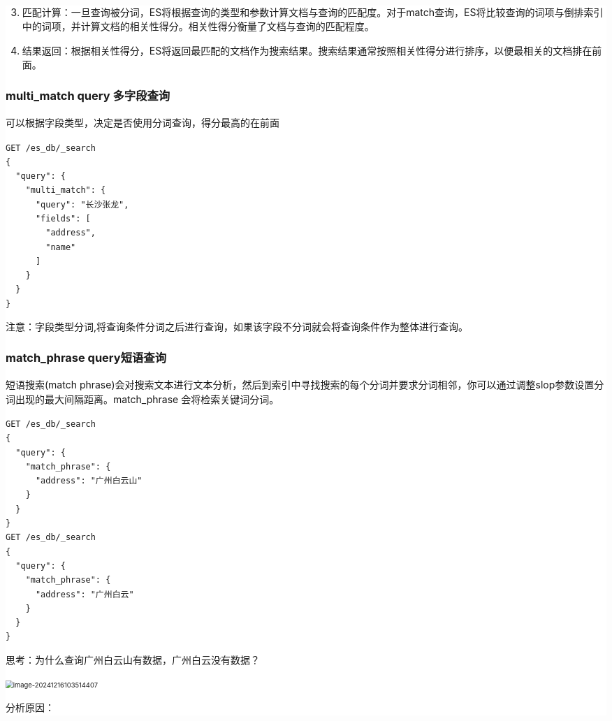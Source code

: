 3. 匹配计算：一旦查询被分词，ES将根据查询的类型和参数计算文档与查询的匹配度。对于match查询，ES将比较查询的词项与倒排索引中的词项，并计算文档的相关性得分。相关性得分衡量了文档与查询的匹配程度。

4. 结果返回：根据相关性得分，ES将返回最匹配的文档作为搜索结果。搜索结果通常按照相关性得分进行排序，以便最相关的文档排在前面。

### multi_match query 多字段查询

可以根据字段类型，决定是否使用分词查询，得分最高的在前面

```shell
GET /es_db/_search
{
  "query": {
    "multi_match": {
      "query": "长沙张龙",
      "fields": [
        "address",
        "name"
      ]
    }
  }
}
```

注意：字段类型分词,将查询条件分词之后进行查询，如果该字段不分词就会将查询条件作为整体进行查询。

### match_phrase query短语查询

短语搜索(match phrase)会对搜索文本进行文本分析，然后到索引中寻找搜索的每个分词并要求分词相邻，你可以通过调整slop参数设置分词出现的最大间隔距离。match_phrase 会将检索关键词分词。

```shell
GET /es_db/_search
{
  "query": {
    "match_phrase": {
      "address": "广州白云山"
    }
  }
}
GET /es_db/_search
{
  "query": {
    "match_phrase": {
      "address": "广州白云"
    }
  }
}
```

思考：为什么查询广州白云山有数据，广州白云没有数据？

<img src="https://blog-1304855543.cos.ap-guangzhou.myqcloud.com/blog/image-20241216103514407.png" alt="image-20241216103514407" style="zoom: 67%;" />

分析原因：
